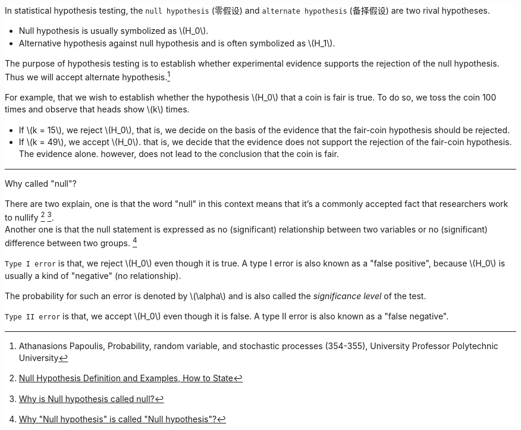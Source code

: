 >
In statistical hypothesis testing, the `null hypothesis` (零假设) and `alternate hypothesis` (备择假设) are two rival hypotheses.
>
- Null hypothesis is usually symbolized as \\(H\_0\\). <br>
- Alternative hypothesis against null hypothesis and is often symbolized as \\(H\_1\\).
>
The purpose of hypothesis testing is to establish whether experimental evidence supports the rejection of the null hypothesis.
Thus we will accept alternate hypothesis.[^papoulis]
>
For example, that we wish to establish whether the hypothesis \\(H\_0\\) that a coin is fair is
true. To do so, we toss the coin 100 times and observe that heads show \\(k\\) times.
>
- If \\(k = 15\\),
we reject \\(H\_0\\), that is, we decide on the basis of the evidence that the fair-coin hypothesis
should be rejected.
- If \\(k = 49\\), we accept \\(H\_0\\). that is, we decide that the evidence does not
support the rejection of the fair-coin hypothesis. The evidence alone. however, does not
lead to the conclusion that the coin is fair.
>
---
>
Why called "null"?
>
There are two explain, one is that
the word "null" in this context means that it’s a commonly accepted fact that researchers work to nullify [^statisticshowto] [^knowswhy]. <br>
Another one is that the null statement is expressed as no (significant) relationship between two variables or no (significant) difference between two groups. [^researchgate]

[^statisticshowto]: [Null Hypothesis Definition and Examples, How to State](http://www.statisticshowto.com/probability-and-statistics/null-hypothesis/)
[^knowswhy]: [Why is Null hypothesis called null?](http://www.knowswhy.com/why-is-null-hypothesis-called-null/)
[^researchgate]: [Why "Null hypothesis" is called "Null hypothesis"?](https://www.researchgate.net/post/Why_Null_hypothesis_is_called_Null_hypothesis)
[^papoulis]: Athanasions Papoulis, Probability, random variable, and stochastic processes (354-355), University Professor Polytechnic University

`Type I error` is that, we reject \\(H\_0\\) even though it is true.
A type I error is also known as a "false positive", because \\(H\_0\\) is usually a kind of "negative" (no relationship).

The probability for such an error is denoted by \\(\alpha\\) and is also called the *significance level* of the test.

`Type II error` is that, we accept \\(H\_0\\) even though it is false.
A type II error is also known as a "false negative".










<script src="https://cdnjs.cloudflare.com/ajax/libs/d3/3.4.8/d3.min.js"></script>
<script src="/js/roc.js" charset="utf-8"></script>


[^zhou]: 周志华, [机器学习](http://cs.nju.edu.cn/zhouzh/zhouzh.files/publication/MLbook2016.htm)
[^recall]: Wikipedia - [Precision and recall](https://en.wikipedia.org/wiki/Precision_and_recall)
[^f1]: Wikipedia - [F1 score](https://en.wikipedia.org/wiki/F1_score)
[^roc]: Wikipedia - [Receiver operating characteristic](https://en.wikipedia.org/wiki/Receiver_operating_characteristic#Area_under_the_curve)